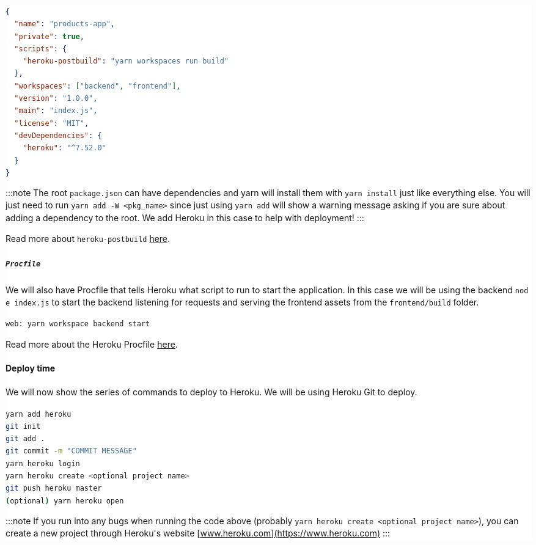 ```json title="/package.json"
{
  "name": "products-app",
  "private": true,
  "scripts": {
    "heroku-postbuild": "yarn workspaces run build"
  },
  "workspaces": ["backend", "frontend"],
  "version": "1.0.0",
  "main": "index.js",
  "license": "MIT",
  "devDependencies": {
    "heroku": "^7.52.0"
  }
}
```

:::note
The root `package.json` can have dependencies and yarn will install them with `yarn install` just like everything else. You will just need to run `yarn add -W <pkg_name>` since just using `yarn add` will show a warning message asking if you are sure about adding a dependency to the root. We add Heroku in this case to help with deployment!
:::

Read more about `heroku-postbuild` [here](https://devcenter.heroku.com/articles/nodejs-support#customizing-the-build-process).

##### `Procfile`

We will also have Procfile that tells Heroku what script to run to start the application. In this case we will be using the backend `node index.js` to start the backend listening for requests and serving the frontend assets from the `frontend/build` folder.

```bash title="Procfile"
web: yarn workspace backend start
```

Read more about the Heroku Procfile [here](https://devcenter.heroku.com/articles/procfile).

#### Deploy time

We will now show the series of commands to deploy to Heroku. We will be using Heroku Git to deploy.

```bash
yarn add heroku
git init
git add .
git commit -m "COMMIT MESSAGE"
yarn heroku login
yarn heroku create <optional project name>
git push heroku master
(optional) yarn heroku open
```

:::note
If you run into any bugs when running the code above (probably `yarn heroku create <optional project name>`), you can create a new project through Heroku's website [www.heroku.com](https://www.heroku.com)
:::
